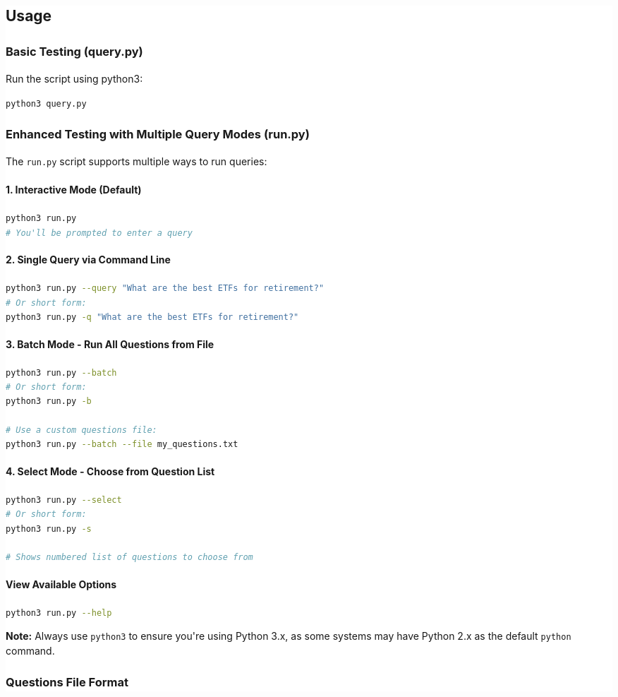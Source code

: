## Usage

### Basic Testing (query.py)
Run the script using python3:
```bash
python3 query.py
```

### Enhanced Testing with Multiple Query Modes (run.py)

The `run.py` script supports multiple ways to run queries:

#### 1. Interactive Mode (Default)
```bash
python3 run.py
# You'll be prompted to enter a query
```

#### 2. Single Query via Command Line
```bash
python3 run.py --query "What are the best ETFs for retirement?"
# Or short form:
python3 run.py -q "What are the best ETFs for retirement?"
```

#### 3. Batch Mode - Run All Questions from File
```bash
python3 run.py --batch
# Or short form:
python3 run.py -b

# Use a custom questions file:
python3 run.py --batch --file my_questions.txt
```

#### 4. Select Mode - Choose from Question List
```bash
python3 run.py --select
# Or short form:
python3 run.py -s

# Shows numbered list of questions to choose from
```

#### View Available Options
```bash
python3 run.py --help
```

**Note:** Always use `python3` to ensure you're using Python 3.x, as some systems may have Python 2.x as the default `python` command.

### Questions File Format

